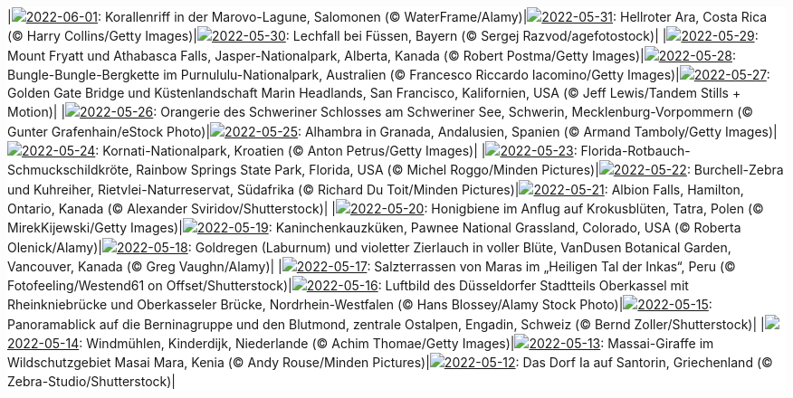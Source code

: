 |![](https://www.bing.com/th?id=OHR.MarovoLagoon_DE-DE3544269489_UHD.jpg&w=384)[2022-06-01](https://www.bing.com/th?id=OHR.MarovoLagoon_DE-DE3544269489_UHD.jpg): Korallenriff in der Marovo-Lagune, Salomonen (© WaterFrame/Alamy)|![](https://www.bing.com/th?id=OHR.ParrotDay_DE-DE3367502828_UHD.jpg&w=384)[2022-05-31](https://www.bing.com/th?id=OHR.ParrotDay_DE-DE3367502828_UHD.jpg): Hellroter Ara, Costa Rica (© Harry Collins/Getty Images)|![](https://www.bing.com/th?id=OHR.LechfallFuessen_DE-DE2958722430_UHD.jpg&w=384)[2022-05-30](https://www.bing.com/th?id=OHR.LechfallFuessen_DE-DE2958722430_UHD.jpg): Lechfall bei Füssen, Bayern (© Sergej Razvod/agefotostock)|
|![](https://www.bing.com/th?id=OHR.MountFryatt_DE-DE2752795580_UHD.jpg&w=384)[2022-05-29](https://www.bing.com/th?id=OHR.MountFryatt_DE-DE2752795580_UHD.jpg): Mount Fryatt und Athabasca Falls, Jasper-Nationalpark, Alberta, Kanada (© Robert Postma/Getty Images)|![](https://www.bing.com/th?id=OHR.PurnululuNP_DE-DE2545119523_UHD.jpg&w=384)[2022-05-28](https://www.bing.com/th?id=OHR.PurnululuNP_DE-DE2545119523_UHD.jpg): Bungle-Bungle-Bergkette im Purnululu-Nationalpark, Australien (© Francesco Riccardo Iacomino/Getty Images)|![](https://www.bing.com/th?id=OHR.MarinHeadlands_DE-DE2403924056_UHD.jpg&w=384)[2022-05-27](https://www.bing.com/th?id=OHR.MarinHeadlands_DE-DE2403924056_UHD.jpg): Golden Gate Bridge und Küstenlandschaft Marin Headlands, San Francisco, Kalifornien, USA (© Jeff Lewis/Tandem Stills + Motion)|
|![](https://www.bing.com/th?id=OHR.OrangerieSchwerin_DE-DE2078115256_UHD.jpg&w=384)[2022-05-26](https://www.bing.com/th?id=OHR.OrangerieSchwerin_DE-DE2078115256_UHD.jpg): Orangerie des Schweriner Schlosses am Schweriner See, Schwerin, Mecklenburg-Vorpommern (© Gunter Grafenhain/eStock Photo)|![](https://www.bing.com/th?id=OHR.Alhambra_DE-DE1588237255_UHD.jpg&w=384)[2022-05-25](https://www.bing.com/th?id=OHR.Alhambra_DE-DE1588237255_UHD.jpg): Alhambra in Granada, Andalusien, Spanien (© Armand Tamboly/Getty Images)|![](https://www.bing.com/th?id=OHR.KornatiNP_DE-DE1377322932_UHD.jpg&w=384)[2022-05-24](https://www.bing.com/th?id=OHR.KornatiNP_DE-DE1377322932_UHD.jpg): Kornati-Nationalpark, Kroatien (© Anton Petrus/Getty Images)|
|![](https://www.bing.com/th?id=OHR.RedBellied_DE-DE1213803488_UHD.jpg&w=384)[2022-05-23](https://www.bing.com/th?id=OHR.RedBellied_DE-DE1213803488_UHD.jpg): Florida-Rotbauch-Schmuckschildkröte, Rainbow Springs State Park, Florida, USA (© Michel Roggo/Minden Pictures)|![](https://www.bing.com/th?id=OHR.ZebraEgret_DE-DE1042895176_UHD.jpg&w=384)[2022-05-22](https://www.bing.com/th?id=OHR.ZebraEgret_DE-DE1042895176_UHD.jpg): Burchell-Zebra und Kuhreiher, Rietvlei-Naturreservat, Südafrika (© Richard Du Toit/Minden Pictures)|![](https://www.bing.com/th?id=OHR.AlbionFalls_DE-DE0780537459_UHD.jpg&w=384)[2022-05-21](https://www.bing.com/th?id=OHR.AlbionFalls_DE-DE0780537459_UHD.jpg): Albion Falls, Hamilton, Ontario, Kanada (© Alexander Sviridov/Shutterstock)|
|![](https://www.bing.com/th?id=OHR.ApisMellifera_DE-DE0445205950_UHD.jpg&w=384)[2022-05-20](https://www.bing.com/th?id=OHR.ApisMellifera_DE-DE0445205950_UHD.jpg): Honigbiene im Anflug auf Krokusblüten, Tatra, Polen (© MirekKijewski/Getty Images)|![](https://www.bing.com/th?id=OHR.PawneeOwls_DE-DE5044551905_UHD.jpg&w=384)[2022-05-19](https://www.bing.com/th?id=OHR.PawneeOwls_DE-DE5044551905_UHD.jpg): Kaninchenkauzküken, Pawnee National Grassland, Colorado, USA (© Roberta Olenick/Alamy)|![](https://www.bing.com/th?id=OHR.VanBlooms_DE-DE4842855385_UHD.jpg&w=384)[2022-05-18](https://www.bing.com/th?id=OHR.VanBlooms_DE-DE4842855385_UHD.jpg): Goldregen (Laburnum) und violetter Zierlauch in voller Blüte, VanDusen Botanical Garden, Vancouver, Kanada (© Greg Vaughn/Alamy)|
|![](https://www.bing.com/th?id=OHR.SaltPondsMaras_DE-DE4646706943_UHD.jpg&w=384)[2022-05-17](https://www.bing.com/th?id=OHR.SaltPondsMaras_DE-DE4646706943_UHD.jpg): Salzterrassen von Maras im „Heiligen Tal der Inkas“, Peru (© Fotofeeling/Westend61 on Offset/Shutterstock)|![](https://www.bing.com/th?id=OHR.DuesseldorfOberkassel_DE-DE4515756656_UHD.jpg&w=384)[2022-05-16](https://www.bing.com/th?id=OHR.DuesseldorfOberkassel_DE-DE4515756656_UHD.jpg): Luftbild des Düsseldorfer Stadtteils Oberkassel mit Rheinkniebrücke und Oberkasseler Brücke, Nordrhein-Westfalen (© Hans Blossey/Alamy Stock Photo)|![](https://www.bing.com/th?id=OHR.BerninaBloodMoon_DE-DE4131118559_UHD.jpg&w=384)[2022-05-15](https://www.bing.com/th?id=OHR.BerninaBloodMoon_DE-DE4131118559_UHD.jpg): Panoramablick auf die Berninagruppe und den Blutmond, zentrale Ostalpen, Engadin, Schweiz (© Bernd Zoller/Shutterstock)|
|![](https://www.bing.com/th?id=OHR.WindmillDay_DE-DE4138742437_UHD.jpg&w=384)[2022-05-14](https://www.bing.com/th?id=OHR.WindmillDay_DE-DE4138742437_UHD.jpg): Windmühlen, Kinderdijk, Niederlande (© Achim Thomae/Getty Images)|![](https://www.bing.com/th?id=OHR.MaasaiGiraffe_DE-DE3857530393_UHD.jpg&w=384)[2022-05-13](https://www.bing.com/th?id=OHR.MaasaiGiraffe_DE-DE3857530393_UHD.jpg): Massai-Giraffe im Wildschutzgebiet Masai Mara, Kenia (© Andy Rouse/Minden Pictures)|![](https://www.bing.com/th?id=OHR.OiaVillage_DE-DE3659729921_UHD.jpg&w=384)[2022-05-12](https://www.bing.com/th?id=OHR.OiaVillage_DE-DE3659729921_UHD.jpg): Das Dorf Ia auf Santorin, Griechenland (© Zebra-Studio/Shutterstock)|
